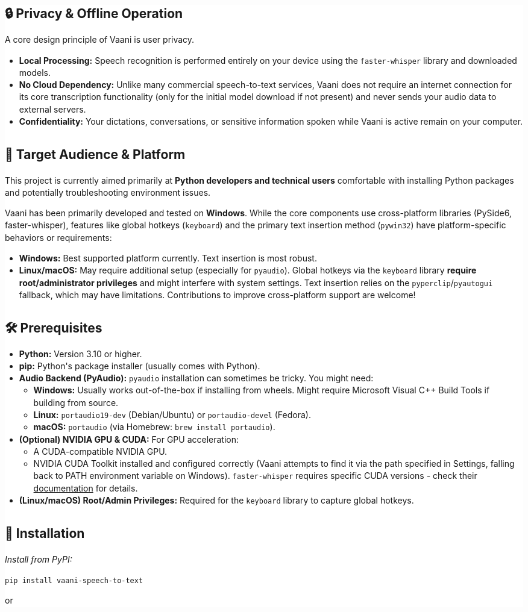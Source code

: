 ## <a name="privacy--offline-operation"></a> 🔒 Privacy & Offline Operation

A core design principle of Vaani is user privacy.
*   **Local Processing:** Speech recognition is performed entirely on your device using the `faster-whisper` library and downloaded models.
*   **No Cloud Dependency:** Unlike many commercial speech-to-text services, Vaani does not require an internet connection for its core transcription functionality (only for the initial model download if not present) and never sends your audio data to external servers.
*   **Confidentiality:** Your dictations, conversations, or sensitive information spoken while Vaani is active remain on your computer.

## 🎯 Target Audience & Platform

This project is currently aimed primarily at **Python developers and technical users** comfortable with installing Python packages and potentially troubleshooting environment issues.

Vaani has been primarily developed and tested on **Windows**. While the core components use cross-platform libraries (PySide6, faster-whisper), features like global hotkeys (`keyboard`) and the primary text insertion method (`pywin32`) have platform-specific behaviors or requirements:
*   **Windows:** Best supported platform currently. Text insertion is most robust.
*   **Linux/macOS:** May require additional setup (especially for `pyaudio`). Global hotkeys via the `keyboard` library **require root/administrator privileges** and might interfere with system settings. Text insertion relies on the `pyperclip`/`pyautogui` fallback, which may have limitations. Contributions to improve cross-platform support are welcome!

## 🛠️ Prerequisites

*   **Python:** Version 3.10 or higher.
*   **pip:** Python's package installer (usually comes with Python).
*   **Audio Backend (PyAudio):** `pyaudio` installation can sometimes be tricky. You might need:
    *   **Windows:** Usually works out-of-the-box if installing from wheels. Might require Microsoft Visual C++ Build Tools if building from source.
    *   **Linux:** `portaudio19-dev` (Debian/Ubuntu) or `portaudio-devel` (Fedora).
    *   **macOS:** `portaudio` (via Homebrew: `brew install portaudio`).
*   **(Optional) NVIDIA GPU & CUDA:** For GPU acceleration:
    *   A CUDA-compatible NVIDIA GPU.
    *   NVIDIA CUDA Toolkit installed and configured correctly (Vaani attempts to find it via the path specified in Settings, falling back to PATH environment variable on Windows). `faster-whisper` requires specific CUDA versions - check their [documentation](https://github.com/SYSTRAN/faster-whisper?tab=readme-ov-file#gpu) for details.
*   **(Linux/macOS) Root/Admin Privileges:** Required for the `keyboard` library to capture global hotkeys.

## 🚀 Installation

*Install from PyPI:*

```bash
pip install vaani-speech-to-text
```
or 
